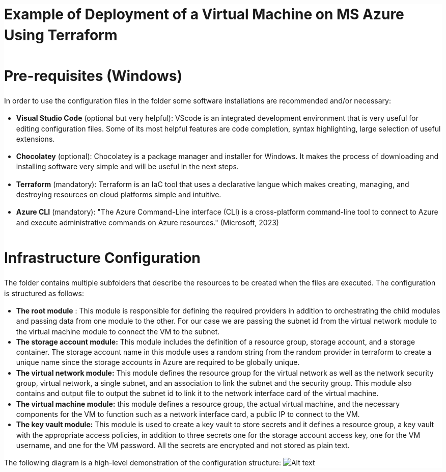 # Example of Deployment of a Virtual Machine on MS Azure Using Terraform
# Pre-requisites (Windows)

In order to use the configuration files in the folder some software installations are recommended and/or necessary:

- **Visual Studio Code** (optional but very helpful): VScode is an integrated development environment that is very useful for editing configuration files. Some of its most helpful features are code completion, syntax highlighting, large selection of useful extensions.

- **Chocolatey** (optional): Chocolatey is a package manager and installer for Windows. It makes the process of downloading and installing software very simple and will be useful in the next steps.

- **Terraform** (mandatory): Terraform is an IaC tool that uses a declarative langue which makes creating, managing, and destroying resources on cloud platforms simple and intuitive.

- **Azure CLI** (mandatory): "The Azure Command-Line interface (CLI) is a cross-platform command-line tool to connect to Azure and execute administrative commands on Azure resources." (Microsoft, 2023)


# Infrastructure Configuration

The folder contains multiple subfolders that describe the resources to be created when the files are executed. The configuration is structured as follows:

- **The root module** : This module is responsible for defining the required providers in addition to orchestrating the child modules and passing data from one module to the other. For our case we are passing the subnet id from the virtual network module to the virtual machine module to connect the VM to the subnet.
- **The storage account module:** This module includes the definition of a resource group, storage account, and a storage container. The storage account name in this module uses a random string from the random provider in terraform to create a unique name since the storage accounts in Azure are required to be globally unique.
- **The virtual network module:** This module defines the resource group for the virtual network as well as the network security group, virtual network, a single subnet, and an association to link the subnet and the security group. This module also contains and output file to output the subnet id to link it to the network interface card of the virtual machine.
- **The virtual machine module:** this module defines a resource group, the actual virtual machine, and the necessary components for the VM to function such as a network interface card, a public IP to connect to the VM.
- **The key vault module:** This module is used to create a key vault to store secrets and it defines a resource group, a key vault with the appropriate access policies, in addition to three secrets one for the storage account access key, one for the VM username, and one for the VM password. All the secrets are encrypted and not stored as plain text.

The following diagram is a high-level demonstration of the configuration structure:
 ![Alt text](images/image-1.png)


